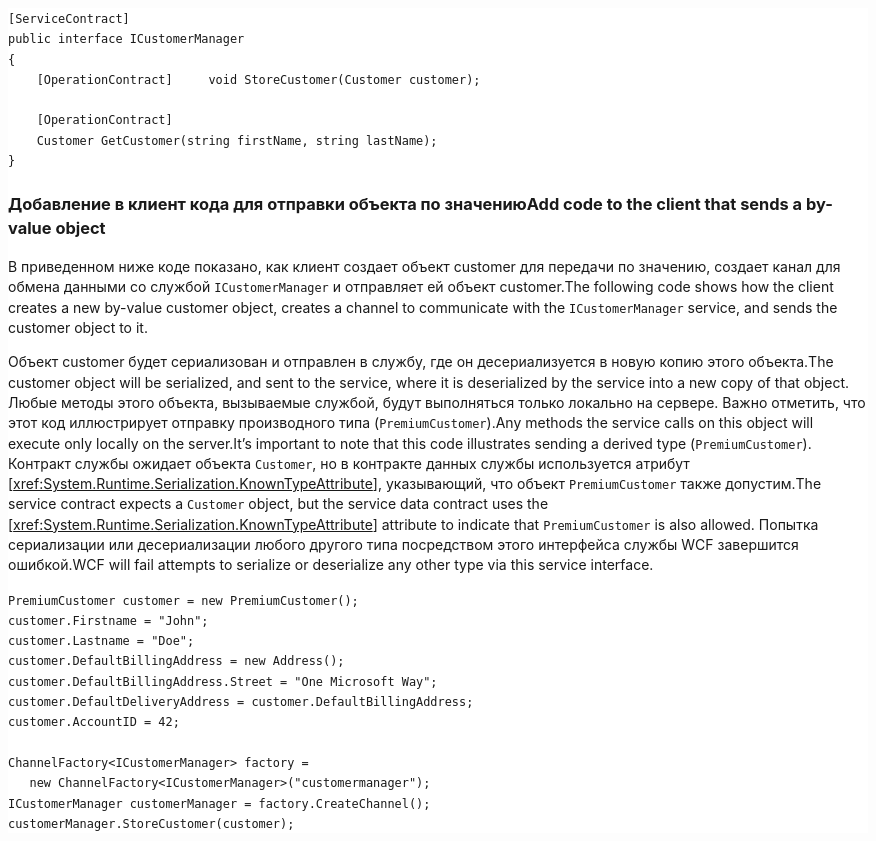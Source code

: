 ```  
[ServiceContract]  
public interface ICustomerManager  
{  
    [OperationContract]     void StoreCustomer(Customer customer);  
  
    [OperationContract]  
    Customer GetCustomer(string firstName, string lastName);  
}  
```  
  
### <a name="add-code-to-the-client-that-sends-a-by-value-object"></a><span data-ttu-id="aef4e-161">Добавление в клиент кода для отправки объекта по значению</span><span class="sxs-lookup"><span data-stu-id="aef4e-161">Add code to the client that sends a by-value object</span></span>  
 <span data-ttu-id="aef4e-162">В приведенном ниже коде показано, как клиент создает объект customer для передачи по значению, создает канал для обмена данными со службой `ICustomerManager` и отправляет ей объект customer.</span><span class="sxs-lookup"><span data-stu-id="aef4e-162">The following code shows how the client creates a new by-value customer object, creates a channel to communicate with the `ICustomerManager` service, and sends the customer object to it.</span></span>  
  
 <span data-ttu-id="aef4e-163">Объект customer будет сериализован и отправлен в службу, где он десериализуется в новую копию этого объекта.</span><span class="sxs-lookup"><span data-stu-id="aef4e-163">The customer object will be serialized, and sent to the service, where it is deserialized by the service into a new copy of that object.</span></span>  <span data-ttu-id="aef4e-164">Любые методы этого объекта, вызываемые службой, будут выполняться только локально на сервере. Важно отметить, что этот код иллюстрирует отправку производного типа (`PremiumCustomer`).</span><span class="sxs-lookup"><span data-stu-id="aef4e-164">Any methods the service calls on this object will execute only locally on the server.It’s important to note that this code illustrates sending a derived type (`PremiumCustomer`).</span></span>  <span data-ttu-id="aef4e-165">Контракт службы ожидает объекта `Customer`, но в контракте данных службы используется атрибут [<xref:System.Runtime.Serialization.KnownTypeAttribute>], указывающий, что объект `PremiumCustomer` также допустим.</span><span class="sxs-lookup"><span data-stu-id="aef4e-165">The service contract expects a `Customer` object, but the service data contract uses the [<xref:System.Runtime.Serialization.KnownTypeAttribute>] attribute to indicate that `PremiumCustomer` is also allowed.</span></span>  <span data-ttu-id="aef4e-166">Попытка сериализации или десериализации любого другого типа посредством этого интерфейса службы WCF завершится ошибкой.</span><span class="sxs-lookup"><span data-stu-id="aef4e-166">WCF will fail attempts to serialize or deserialize any other type via this service interface.</span></span>  
  
```  
PremiumCustomer customer = new PremiumCustomer();  
customer.Firstname = "John";  
customer.Lastname = "Doe";  
customer.DefaultBillingAddress = new Address();  
customer.DefaultBillingAddress.Street = "One Microsoft Way";  
customer.DefaultDeliveryAddress = customer.DefaultBillingAddress;  
customer.AccountID = 42;  
  
ChannelFactory<ICustomerManager> factory =  
   new ChannelFactory<ICustomerManager>("customermanager");  
ICustomerManager customerManager = factory.CreateChannel();  
customerManager.StoreCustomer(customer);  
```  
  